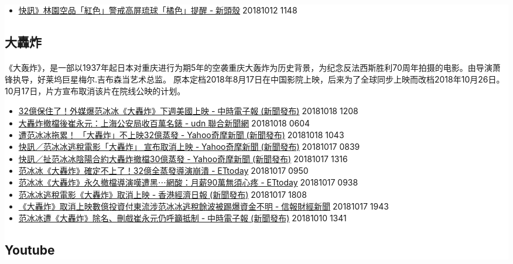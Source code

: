 - [快訊》林園空品「紅色」警戒高屏琉球「橘色」提醒 - 新頭殼](https://newtalk.tw/news/view/2018-10-12/151974 "快訊》林園空品「紅色」警戒高屏琉球「橘色」提醒 - 新頭殼") 20181012 1148

## 大轟炸

《大轰炸》，是一部以1937年起日本对重庆进行为期5年的空袭重庆大轰炸为历史背景，为纪念反法西斯胜利70周年拍摄的电影。由导演萧锋执导，好莱坞巨星梅尔.吉布森当艺术总监。 原本定档2018年8月17日在中国影院上映，后来为了全球同步上映而改档2018年10月26日。10月17日，片方宣布取消该片在院线公映的计划。
- [32億保住了！外媒爆范冰冰《大轟炸》下週美國上映 - 中時電子報 (新聞發布)](https://www.chinatimes.com/realtimenews/20181018004652-260404 "32億保住了！外媒爆范冰冰《大轟炸》下週美國上映 - 中時電子報 (新聞發布)") 20181018 1208
- [大轟炸撤檔後崔永元：上海公安局收百萬名錶 - udn 聯合新聞網](https://udn.com/news/story/7332/3428796 "大轟炸撤檔後崔永元：上海公安局收百萬名錶 - udn 聯合新聞網") 20181018 0604
- [遭范冰冰拖累！ 「大轟炸」不上映32億蒸發 - Yahoo奇摩新聞 (新聞發布)](https://tw.news.yahoo.com/video/%E9%81%AD%E8%8C%83%E5%86%B0%E5%86%B0%E6%8B%96%E7%B4%AF-%E5%A4%A7%E8%BD%9F%E7%82%B8-%E4%B8%8D%E4%B8%8A%E6%98%A032%E5%84%84%E8%92%B8%E7%99%BC-101627983.html "遭范冰冰拖累！ 「大轟炸」不上映32億蒸發 - Yahoo奇摩新聞 (新聞發布)") 20181018 1043
- [快訊／范冰冰逃稅電影「大轟炸」 宣布取消上映 - Yahoo奇摩新聞 (新聞發布)](https://tw.news.yahoo.com/%E5%BF%AB%E8%A8%8A-%E8%8C%83%E5%86%B0%E5%86%B0%E9%80%83%E7%A8%85%E9%9B%BB%E5%BD%B1-%E5%A4%A7%E8%BD%9F%E7%82%B8-%E5%AE%A3%E5%B8%83%E5%8F%96%E6%B6%88%E4%B8%8A%E6%98%A0-083105257.html "快訊／范冰冰逃稅電影「大轟炸」 宣布取消上映 - Yahoo奇摩新聞 (新聞發布)") 20181017 0839
- [快訊／扯范冰冰陰陽合約大轟炸撤檔30億蒸發 - Yahoo奇摩新聞 (新聞發布)](https://tw.news.yahoo.com/%E5%BF%AB%E8%A8%8A-%E6%89%AF%E8%8C%83%E5%86%B0%E5%86%B0%E9%99%B0%E9%99%BD%E5%90%88%E7%B4%84-%E5%A4%A7%E8%BD%9F%E7%82%B8%E6%92%A4%E6%AA%9430%E5%84%84%E8%92%B8%E7%99%BC-125834076.html "快訊／扯范冰冰陰陽合約大轟炸撤檔30億蒸發 - Yahoo奇摩新聞 (新聞發布)") 20181017 1316
- [范冰冰《大轟炸》確定不上了！32億全蒸發導演崩潰 - ETtoday](https://www.ettoday.net/news/20181017/1283769.htm "范冰冰《大轟炸》確定不上了！32億全蒸發導演崩潰 - ETtoday") 20181017 0950
- [范冰冰《大轟炸》永久撤檔導演嘆遭黑⋯網酸：月薪90萬無須心疼 - ETtoday](https://www.ettoday.net/news/20181017/1283742.htm "范冰冰《大轟炸》永久撤檔導演嘆遭黑⋯網酸：月薪90萬無須心疼 - ETtoday") 20181017 0938
- [范冰冰逃稅電影《大轟炸》取消上映 - 香港經濟日報 (新聞發布)](https://china.hket.com/article/2187702/%E8%8C%83%E5%86%B0%E5%86%B0%E9%80%83%E7%A8%85%E9%9B%BB%E5%BD%B1%20%E3%80%8A%E5%A4%A7%E8%BD%9F%E7%82%B8%E3%80%8B%E5%8F%96%E6%B6%88%E4%B8%8A%E6%98%A0 "范冰冰逃稅電影《大轟炸》取消上映 - 香港經濟日報 (新聞發布)") 20181017 1808
- [《大轟炸》取消上映數億投資付東流涉范冰冰逃稅餘波被踢爆資金不明 - 信報財經新聞](http://www1.hkej.com/dailynews/cntw/article/1968855/%E3%80%8A%E5%A4%A7%E8%BD%9F%E7%82%B8%E3%80%8B%E5%8F%96%E6%B6%88%E4%B8%8A%E6%98%A0+%E6%95%B8%E5%84%84%E6%8A%95%E8%B3%87%E4%BB%98%E6%9D%B1%E6%B5%81++ "《大轟炸》取消上映數億投資付東流涉范冰冰逃稅餘波被踢爆資金不明 - 信報財經新聞") 20181017 1943
- [范冰冰遭《大轟炸》除名、刪戲崔永元仍呼籲抵制 - 中時電子報 (新聞發布)](https://www.chinatimes.com/realtimenews/20181010003593-260404 "范冰冰遭《大轟炸》除名、刪戲崔永元仍呼籲抵制 - 中時電子報 (新聞發布)") 20181010 1341

## Youtube

